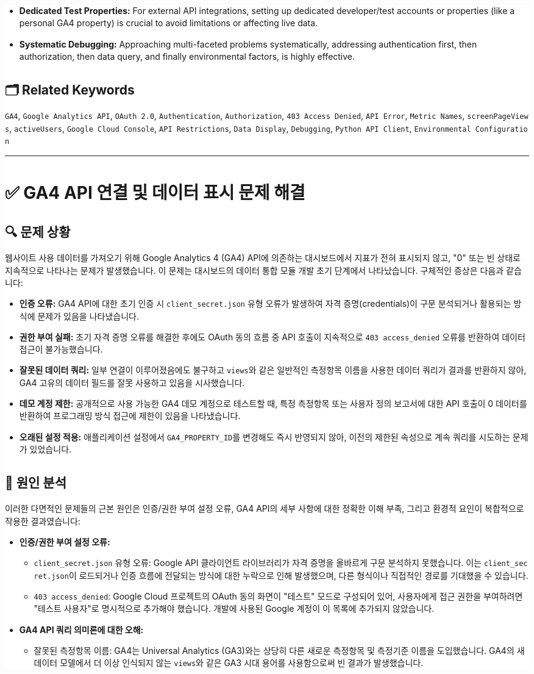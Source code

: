 -   **Dedicated Test Properties:** For external API integrations, setting up dedicated developer/test accounts or properties (like a personal GA4 property) is crucial to avoid limitations or affecting live data.
    
-   **Systematic Debugging:** Approaching multi-faceted problems systematically, addressing authentication first, then authorization, then data query, and finally environmental factors, is highly effective.
    

## 🗂 Related Keywords

`GA4`, `Google Analytics API`, `OAuth 2.0`, `Authentication`, `Authorization`, `403 Access Denied`, `API Error`, `Metric Names`, `screenPageViews`, `activeUsers`, `Google Cloud Console`, `API Restrictions`, `Data Display`, `Debugging`, `Python API Client`, `Environmental Configuration`

----------

# ✅ GA4 API 연결 및 데이터 표시 문제 해결

## 🔍 문제 상황

웹사이트 사용 데이터를 가져오기 위해 Google Analytics 4 (GA4) API에 의존하는 대시보드에서 지표가 전혀 표시되지 않고, "0" 또는 빈 상태로 지속적으로 나타나는 문제가 발생했습니다. 이 문제는 대시보드의 데이터 통합 모듈 개발 초기 단계에서 나타났습니다. 구체적인 증상은 다음과 같습니다:

-   **인증 오류:** GA4 API에 대한 초기 인증 시 `client_secret.json` 유형 오류가 발생하여 자격 증명(credentials)이 구문 분석되거나 활용되는 방식에 문제가 있음을 나타냈습니다.
    
-   **권한 부여 실패:** 초기 자격 증명 오류를 해결한 후에도 OAuth 동의 흐름 중 API 호출이 지속적으로 `403 access_denied` 오류를 반환하여 데이터 접근이 불가능했습니다.
    
-   **잘못된 데이터 쿼리:** 일부 연결이 이루어졌음에도 불구하고 `views`와 같은 일반적인 측정항목 이름을 사용한 데이터 쿼리가 결과를 반환하지 않아, GA4 고유의 데이터 필드를 잘못 사용하고 있음을 시사했습니다.
    
-   **데모 계정 제한:** 공개적으로 사용 가능한 GA4 데모 계정으로 테스트할 때, 특정 측정항목 또는 사용자 정의 보고서에 대한 API 호출이 0 데이터를 반환하여 프로그래밍 방식 접근에 제한이 있음을 나타냈습니다.
    
-   **오래된 설정 적용:** 애플리케이션 설정에서 `GA4_PROPERTY_ID`를 변경해도 즉시 반영되지 않아, 이전의 제한된 속성으로 계속 쿼리를 시도하는 문제가 있었습니다.
    

## 📌 원인 분석

이러한 다면적인 문제들의 근본 원인은 인증/권한 부여 설정 오류, GA4 API의 세부 사항에 대한 정확한 이해 부족, 그리고 환경적 요인이 복합적으로 작용한 결과였습니다:

-   **인증/권한 부여 설정 오류:**
    
    -   `client_secret.json` 유형 오류: Google API 클라이언트 라이브러리가 자격 증명을 올바르게 구문 분석하지 못했습니다. 이는 `client_secret.json`이 로드되거나 인증 흐름에 전달되는 방식에 대한 누락으로 인해 발생했으며, 다른 형식이나 직접적인 경로를 기대했을 수 있습니다.
        
    -   `403 access_denied`: Google Cloud 프로젝트의 OAuth 동의 화면이 "테스트" 모드로 구성되어 있어, 사용자에게 접근 권한을 부여하려면 "테스트 사용자"로 명시적으로 추가해야 했습니다. 개발에 사용된 Google 계정이 이 목록에 추가되지 않았습니다.
        
-   **GA4 API 쿼리 의미론에 대한 오해:**
    
    -   잘못된 측정항목 이름: GA4는 Universal Analytics (GA3)와는 상당히 다른 새로운 측정항목 및 측정기준 이름을 도입했습니다. GA4의 새 데이터 모델에서 더 이상 인식되지 않는 `views`와 같은 GA3 시대 용어를 사용함으로써 빈 결과가 발생했습니다.
        